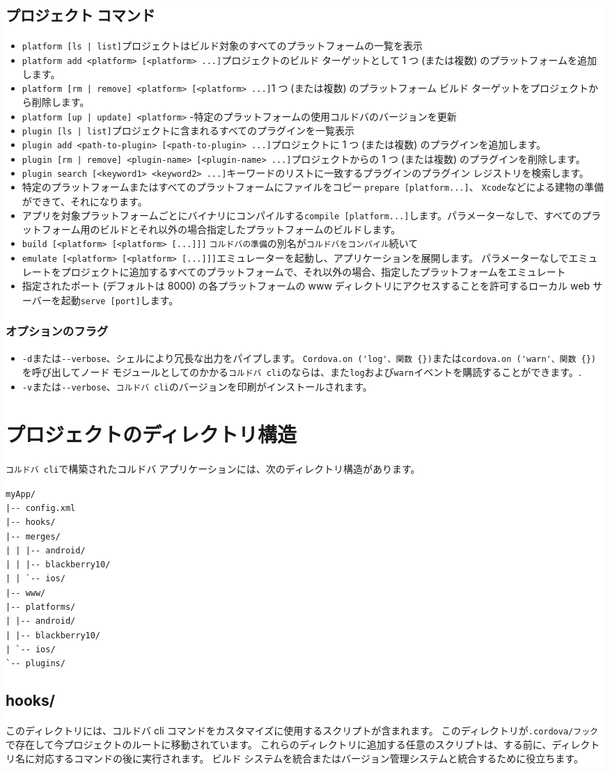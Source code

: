 <a name="project_commands" />

## プロジェクト コマンド

  * `platform [ls | list]`プロジェクトはビルド対象のすべてのプラットフォームの一覧を表示
  * `platform add <platform> [<platform> ...]`プロジェクトのビルド ターゲットとして 1 つ (または複数) のプラットフォームを追加します。
  * `platform [rm | remove] <platform> [<platform> ...]`1 つ (または複数) のプラットフォーム ビルド ターゲットをプロジェクトから削除します。
  * `platform [up | update] <platform>` -特定のプラットフォームの使用コルドバのバージョンを更新
  * `plugin [ls | list]`プロジェクトに含まれるすべてのプラグインを一覧表示
  * `plugin add <path-to-plugin> [<path-to-plugin> ...]`プロジェクトに 1 つ (または複数) のプラグインを追加します。
  * `plugin [rm | remove] <plugin-name> [<plugin-name> ...]`プロジェクトからの 1 つ (または複数) のプラグインを削除します。
  * `plugin search [<keyword1> <keyword2> ...]`キーワードのリストに一致するプラグインのプラグイン レジストリを検索します。
  * 特定のプラットフォームまたはすべてのプラットフォームにファイルをコピー `prepare [platform...]`、 `Xcode`などによる建物の準備ができて、それになります。
  * アプリを対象プラットフォームごとにバイナリにコンパイルする`compile [platform...]`します。パラメーターなしで、すべてのプラットフォーム用のビルドとそれ以外の場合指定したプラットフォームのビルドします。
  * `build [<platform> [<platform> [...]]]` `コルドバの準備`の別名が`コルドバをコンパイル`続いて
  * `emulate [<platform> [<platform> [...]]]`エミュレーターを起動し、アプリケーションを展開します。 パラメーターなしでエミュレートをプロジェクトに追加するすべてのプラットフォームで、それ以外の場合、指定したプラットフォームをエミュレート
  * 指定されたポート (デフォルトは 8000) の各プラットフォームの www ディレクトリにアクセスすることを許可するローカル web サーバーを起動`serve [port]`します。

### オプションのフラグ

  * `-d`または`--verbose`、シェルにより冗長な出力をパイプします。 `Cordova.on ('log'、関数 {})`または`cordova.on ('warn'、関数 {})`を呼び出してノード モジュールとしてのかかる`コルドバ cli`のならは、また`log`および`warn`イベントを購読することができます。.
  * `-v`または`--verbose`、`コルドバ cli`のバージョンを印刷がインストールされます。

# プロジェクトのディレクトリ構造

`コルドバ cli`で構築されたコルドバ アプリケーションには、次のディレクトリ構造があります。

    myApp/
    |-- config.xml
    |-- hooks/
    |-- merges/
    | | |-- android/
    | | |-- blackberry10/
    | | `-- ios/
    |-- www/
    |-- platforms/
    | |-- android/
    | |-- blackberry10/
    | `-- ios/
    `-- plugins/
    

## hooks/

このディレクトリには、コルドバ cli コマンドをカスタマイズに使用するスクリプトが含まれます。 このディレクトリが`.cordova/フック`で存在して今プロジェクトのルートに移動されています。 これらのディレクトリに追加する任意のスクリプトは、する前に、ディレクトリ名に対応するコマンドの後に実行されます。 ビルド システムを統合またはバージョン管理システムと統合するために役立ちます。
